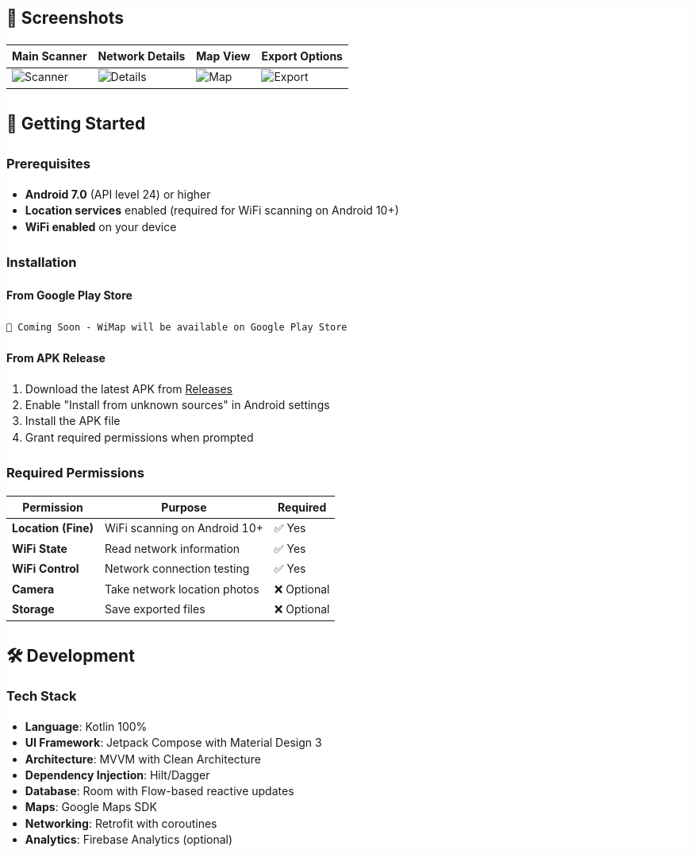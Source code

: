 ## 📱 Screenshots

| Main Scanner | Network Details | Map View | Export Options |
|--------------|-----------------|----------|----------------|
| ![Scanner](docs/screenshots/scanner.png) | ![Details](docs/screenshots/details.png) | ![Map](docs/screenshots/map.png) | ![Export](docs/screenshots/export.png) |

## 🚀 Getting Started

### Prerequisites
- **Android 7.0** (API level 24) or higher
- **Location services** enabled (required for WiFi scanning on Android 10+)
- **WiFi enabled** on your device

### Installation

#### From Google Play Store
```
🔗 Coming Soon - WiMap will be available on Google Play Store
```

#### From APK Release
1. Download the latest APK from [Releases](https://github.com/yourorg/wimap/releases)
2. Enable "Install from unknown sources" in Android settings
3. Install the APK file
4. Grant required permissions when prompted

### Required Permissions

| Permission | Purpose | Required |
|------------|---------|----------|
| **Location (Fine)** | WiFi scanning on Android 10+ | ✅ Yes |
| **WiFi State** | Read network information | ✅ Yes |
| **WiFi Control** | Network connection testing | ✅ Yes |
| **Camera** | Take network location photos | ❌ Optional |
| **Storage** | Save exported files | ❌ Optional |

## 🛠️ Development

### Tech Stack
- **Language**: Kotlin 100%
- **UI Framework**: Jetpack Compose with Material Design 3
- **Architecture**: MVVM with Clean Architecture
- **Dependency Injection**: Hilt/Dagger
- **Database**: Room with Flow-based reactive updates
- **Maps**: Google Maps SDK
- **Networking**: Retrofit with coroutines
- **Analytics**: Firebase Analytics (optional)

